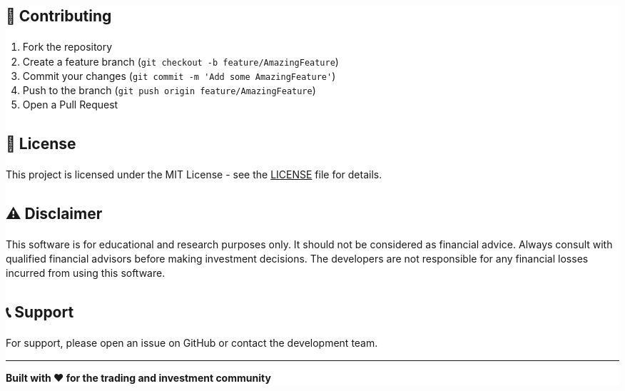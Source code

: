 ## 🤝 Contributing

1. Fork the repository
2. Create a feature branch (`git checkout -b feature/AmazingFeature`)
3. Commit your changes (`git commit -m 'Add some AmazingFeature'`)
4. Push to the branch (`git push origin feature/AmazingFeature`)
5. Open a Pull Request

## 📄 License

This project is licensed under the MIT License - see the [LICENSE](LICENSE) file for details.

## ⚠️ Disclaimer

This software is for educational and research purposes only. It should not be considered as financial advice. Always consult with qualified financial advisors before making investment decisions. The developers are not responsible for any financial losses incurred from using this software.

## 📞 Support

For support, please open an issue on GitHub or contact the development team.

---

**Built with ❤️ for the trading and investment community**
